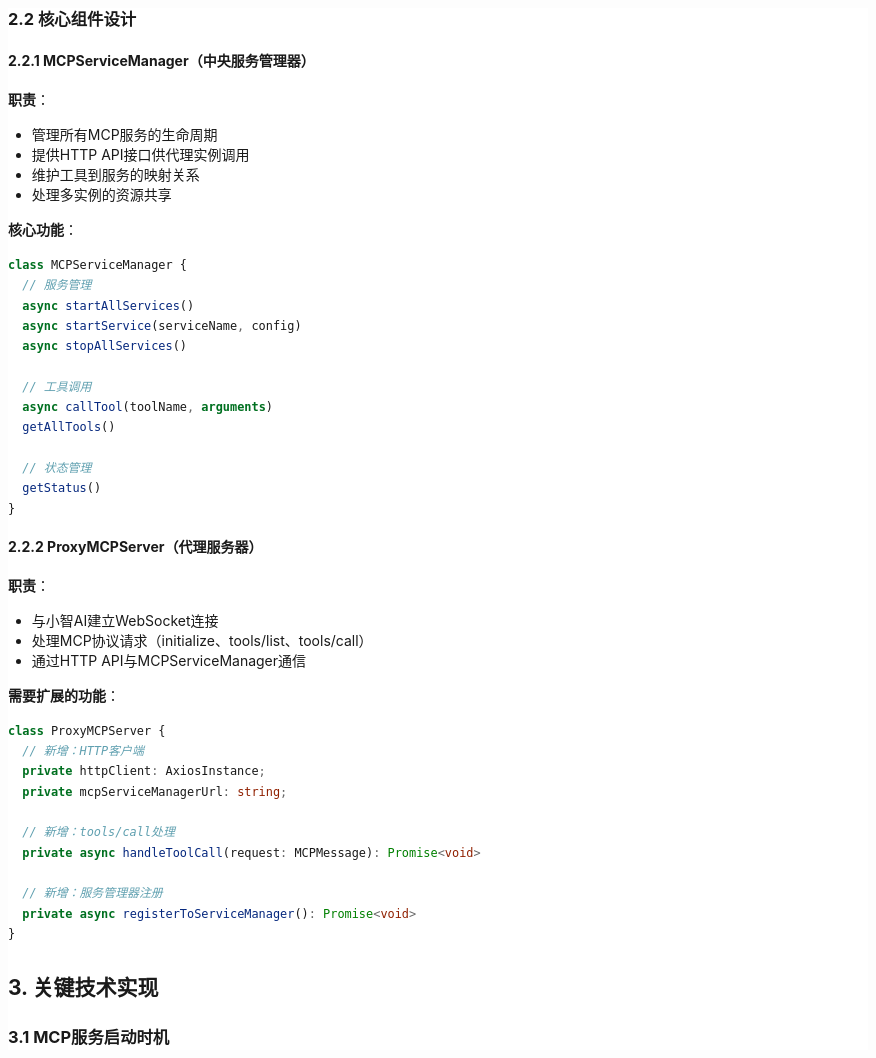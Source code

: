 
### 2.2 核心组件设计

#### 2.2.1 MCPServiceManager（中央服务管理器）
**职责**：
- 管理所有MCP服务的生命周期
- 提供HTTP API接口供代理实例调用
- 维护工具到服务的映射关系
- 处理多实例的资源共享

**核心功能**：
```javascript
class MCPServiceManager {
  // 服务管理
  async startAllServices()
  async startService(serviceName, config)
  async stopAllServices()
  
  // 工具调用
  async callTool(toolName, arguments)
  getAllTools()
  
  // 状态管理
  getStatus()
}
```

#### 2.2.2 ProxyMCPServer（代理服务器）
**职责**：
- 与小智AI建立WebSocket连接
- 处理MCP协议请求（initialize、tools/list、tools/call）
- 通过HTTP API与MCPServiceManager通信

**需要扩展的功能**：
```typescript
class ProxyMCPServer {
  // 新增：HTTP客户端
  private httpClient: AxiosInstance;
  private mcpServiceManagerUrl: string;
  
  // 新增：tools/call处理
  private async handleToolCall(request: MCPMessage): Promise<void>
  
  // 新增：服务管理器注册
  private async registerToServiceManager(): Promise<void>
}
```

## 3. 关键技术实现

### 3.1 MCP服务启动时机
